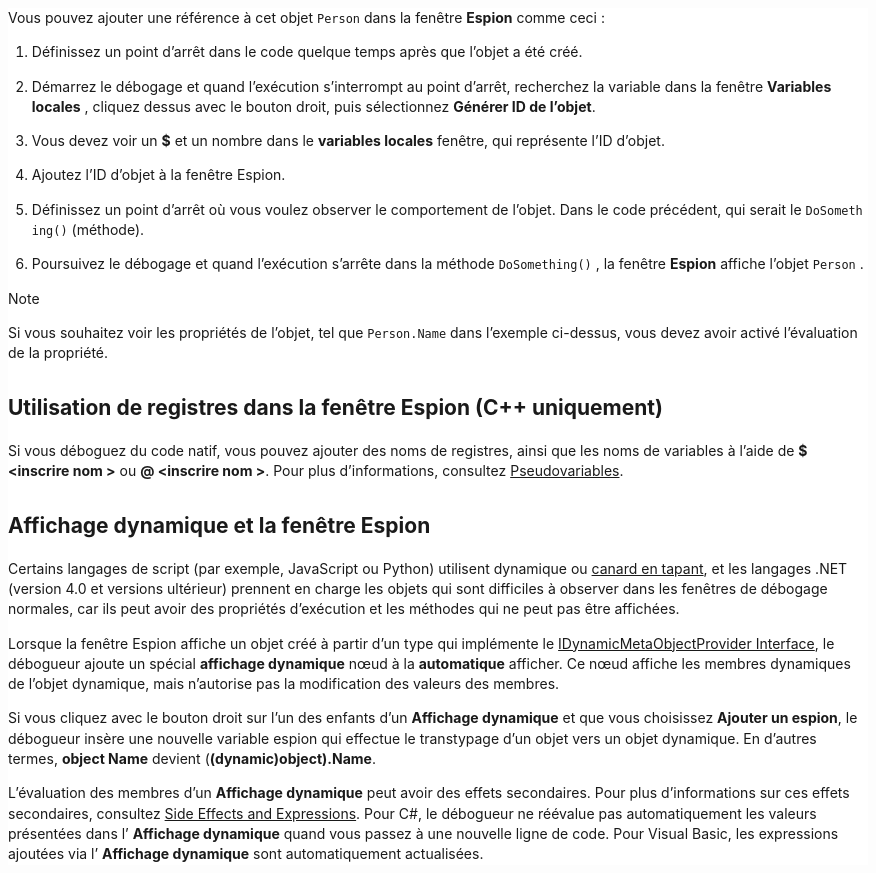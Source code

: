  Vous pouvez ajouter une référence à cet objet `Person` dans la fenêtre **Espion** comme ceci :  
  
1.  Définissez un point d’arrêt dans le code quelque temps après que l’objet a été créé.  
  
2.  Démarrez le débogage et quand l’exécution s’interrompt au point d’arrêt, recherchez la variable dans la fenêtre **Variables locales** , cliquez dessus avec le bouton droit, puis sélectionnez **Générer ID de l’objet**.  
  
3.  Vous devez voir un  **$**  et un nombre dans le **variables locales** fenêtre, qui représente l’ID d’objet.  
  
4.  Ajoutez l’ID d’objet à la fenêtre Espion.  
  
5.  Définissez un point d’arrêt où vous voulez observer le comportement de l’objet.  Dans le code précédent, qui serait le `DoSomething()` (méthode).  
  
6.  Poursuivez le débogage et quand l’exécution s’arrête dans la méthode `DoSomething()` , la fenêtre **Espion** affiche l’objet `Person` .  
  
> [!NOTE]
>  Si vous souhaitez voir les propriétés de l’objet, tel que `Person.Name` dans l’exemple ci-dessus, vous devez avoir activé l’évaluation de la propriété.  
  
## <a name="using-registers-in-the-watch-window-c-only"></a>Utilisation de registres dans la fenêtre Espion (C++ uniquement)  
 Si vous déboguez du code natif, vous pouvez ajouter des noms de registres, ainsi que les noms de variables à l’aide de  **$ \<inscrire nom >** ou  **@ \<inscrire nom >**.  Pour plus d’informations, consultez [Pseudovariables](../debugger/pseudovariables.md).  
  
## <a name="dynamic-view-and-the-watch-window"></a>Affichage dynamique et la fenêtre Espion  
 Certains langages de script (par exemple, JavaScript ou Python) utilisent dynamique ou [canard en tapant](https://en.wikipedia.org/wiki/Duck_typing), et les langages .NET (version 4.0 et versions ultérieur) prennent en charge les objets qui sont difficiles à observer dans les fenêtres de débogage normales, car ils peut avoir des propriétés d’exécution et les méthodes qui ne peut pas être affichées.  
  
 Lorsque la fenêtre Espion affiche un objet créé à partir d’un type qui implémente le [IDynamicMetaObjectProvider Interface](https://docs.microsoft.com/en-us/dotnet/api/system.dynamic.idynamicmetaobjectprovider?view=netframework-4.7), le débogueur ajoute un spécial **affichage dynamique** nœud à la **automatique**  afficher. Ce nœud affiche les membres dynamiques de l’objet dynamique, mais n’autorise pas la modification des valeurs des membres.  
  
 Si vous cliquez avec le bouton droit sur l’un des enfants d’un **Affichage dynamique** et que vous choisissez **Ajouter un espion**, le débogueur insère une nouvelle variable espion qui effectue le transtypage d’un objet vers un objet dynamique. En d’autres termes, **object Name** devient (**(dynamic)object).Name**.  
  
 L’évaluation des membres d’un **Affichage dynamique** peut avoir des effets secondaires. Pour plus d’informations sur ces effets secondaires, consultez [Side Effects and Expressions](#bkmk_sideEffects). Pour C#, le débogueur ne réévalue pas automatiquement les valeurs présentées dans l’ **Affichage dynamique** quand vous passez à une nouvelle ligne de code. Pour Visual Basic, les expressions ajoutées via l’ **Affichage dynamique** sont automatiquement actualisées.  
  